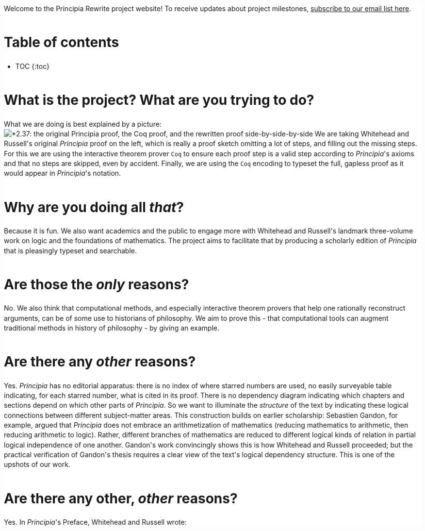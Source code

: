 Welcome to the Principia Rewrite project website! To receive updates about project milestones, [subscribe to our email list here](https://lists.wku.edu/mailman/listinfo/principia.rewrite).

# Table of contents

* TOC
{:toc}

# What is the project? What are you trying to do?
What we are doing is best explained by a picture:
![*2.37: the original *Principia* proof, the `Coq` proof, and the rewritten proof side-by-side-by-side](2.37sidebysidebysideArrows.png)
We are taking Whitehead and Russell's original *Principia* proof on the left, which is really a proof sketch omitting a lot of steps, and filling out the missing steps. For this we are using the interactive theorem prover `Coq` to ensure each proof step is a valid step according to *Principia*'s axioms and that no steps are skipped, even by accident. Finally, we are using the `Coq` encoding to typeset the full, gapless proof as it would appear in *Principia*'s notation.

# Why are you doing all *that*?
Because it is fun. We also want academics and the public to engage more with Whitehead and Russell's landmark three-volume work on logic and the foundations of mathematics. The project aims to facilitate that by producing a scholarly edition of *Principia* that is pleasingly typeset and searchable.

# Are those the *only* reasons?
No. We also think that computational methods, and especially interactive theorem provers that help one rationally reconstruct arguments, can be of some use to historians of philosophy. We aim to prove this - that computational tools can augment traditional methods in history of philosophy - by giving an example.

# Are there any *other* reasons?
Yes. *Principia* has no editorial apparatus: there is no index of where starred numbers are used, no easily surveyable table indicating, for each starred number, what is cited in its proof. There is no dependency diagram indicating which chapters and sections depend on which other parts of *Principia*. So we want to illuminate the *structure* of the text by indicating these logical connections between different subject-matter areas. This construction builds on earlier scholarship: Sebastien Gandon, for example, argued that *Principia* does not embrace an arithmetization of mathematics (reducing mathematics to arithmetic, then reducing arithmetic to logic). Rather, different branches of mathematics are reduced to different logical kinds of relation in partial logical independence of one another. Gandon's work convincingly shows this is how Whitehead and Russell proceeded; but the practical verification of Gandon's thesis requires a clear view of the text's logical dependency structure. This is one of the upshots of our work.

# Are there any other, *other* reasons?
Yes. In *Principia*'s Preface, Whitehead and Russell wrote:
